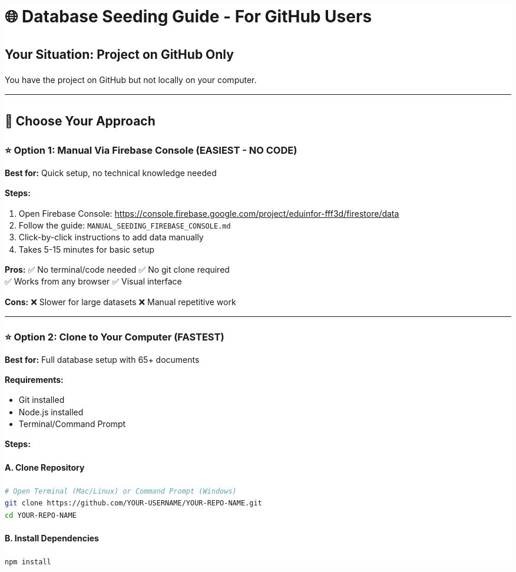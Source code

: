 # 🌐 Database Seeding Guide - For GitHub Users

## Your Situation: Project on GitHub Only

You have the project on GitHub but not locally on your computer.

---

## 🎯 Choose Your Approach

### ⭐ Option 1: Manual Via Firebase Console (EASIEST - NO CODE)

**Best for:** Quick setup, no technical knowledge needed

**Steps:**
1. Open Firebase Console: https://console.firebase.google.com/project/eduinfor-fff3d/firestore/data
2. Follow the guide: `MANUAL_SEEDING_FIREBASE_CONSOLE.md`
3. Click-by-click instructions to add data manually
4. Takes 5-15 minutes for basic setup

**Pros:**
✅ No terminal/code needed
✅ No git clone required  
✅ Works from any browser
✅ Visual interface

**Cons:**
❌ Slower for large datasets
❌ Manual repetitive work

---

### ⭐ Option 2: Clone to Your Computer (FASTEST)

**Best for:** Full database setup with 65+ documents

**Requirements:**
- Git installed
- Node.js installed
- Terminal/Command Prompt

**Steps:**

#### A. Clone Repository
```bash
# Open Terminal (Mac/Linux) or Command Prompt (Windows)
git clone https://github.com/YOUR-USERNAME/YOUR-REPO-NAME.git
cd YOUR-REPO-NAME
```

#### B. Install Dependencies
```bash
npm install
```
